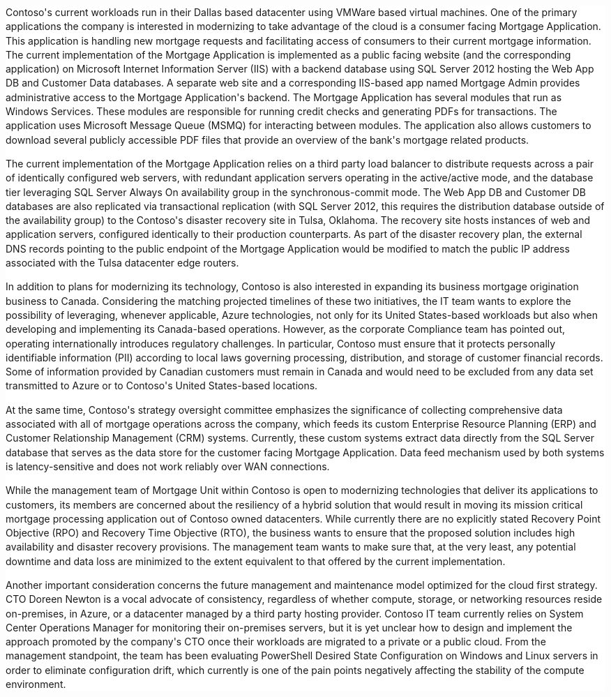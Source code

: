 Contoso's current workloads run in their Dallas based datacenter using VMWare based virtual machines. One of the primary applications the company is interested in modernizing to take advantage of the cloud is a consumer facing Mortgage Application. This application is handling new mortgage requests and facilitating access of consumers to their current mortgage information. The current implementation of the Mortgage Application is implemented as a public facing website (and the corresponding application) on Microsoft Internet Information Server (IIS) with a backend database using SQL Server 2012 hosting the Web App DB and Customer Data databases. A separate web site and a corresponding IIS-based app named Mortgage Admin provides administrative access to the Mortgage Application's backend. The Mortgage Application has several modules that run as Windows Services. These modules are responsible for running credit checks and generating PDFs for transactions. The application uses Microsoft Message Queue (MSMQ) for interacting between modules. The application also allows customers to download several publicly accessible PDF files that provide an overview of the bank's mortgage related products.

The current implementation of the Mortgage Application relies on a third party load balancer to distribute requests across a pair of identically configured web servers, with redundant application servers operating in the active/active mode, and the database tier leveraging SQL Server Always On availability group in the synchronous-commit mode. The Web App DB and Customer DB databases are also replicated via transactional replication (with SQL Server 2012, this requires the distribution database outside of the availability group) to the Contoso's disaster recovery site in Tulsa, Oklahoma. The recovery site hosts instances of web and application servers, configured identically to their production counterparts. As part of the disaster recovery plan, the external DNS records pointing to the public endpoint of the Mortgage Application would be modified to match the public IP address associated with the Tulsa datacenter edge routers.

In addition to plans for modernizing its technology, Contoso is also interested in expanding its business mortgage origination business to Canada. Considering the matching projected timelines of these two initiatives, the IT team wants to explore the possibility of leveraging, whenever applicable, Azure technologies, not only for its United States-based workloads but also when developing and implementing its Canada-based operations. However, as the corporate Compliance team has pointed out, operating internationally introduces regulatory challenges. In particular, Contoso must ensure that it protects personally identifiable information (PII) according to local laws governing processing, distribution, and storage of customer financial records. Some of information provided by Canadian customers must remain in Canada and would need to be excluded from any data set transmitted to Azure or to Contoso's United States-based locations.

At the same time, Contoso's strategy oversight committee emphasizes the significance of collecting comprehensive data associated with all of mortgage operations across the company, which feeds its custom Enterprise Resource Planning (ERP) and Customer Relationship Management (CRM) systems. Currently, these custom systems extract data directly from the SQL Server database that serves as the data store for the customer facing Mortgage Application. Data feed mechanism used by both systems is latency-sensitive and does not work reliably over WAN connections. 

While the management team of Mortgage Unit within Contoso is open to modernizing technologies that deliver its applications to customers, its members are concerned about the resiliency of a hybrid solution that would result in moving its mission critical mortgage processing application out of Contoso owned datacenters. While currently there are no explicitly stated Recovery Point Objective (RPO) and Recovery Time Objective (RTO), the business wants to ensure that the proposed solution includes high availability and disaster recovery provisions. The management team wants to make sure that, at the very least, any potential downtime and data loss are minimized to the extent equivalent to that offered by the current implementation.

Another important consideration concerns the future management and maintenance model optimized for the cloud first strategy. CTO Doreen Newton is a vocal advocate of consistency, regardless of whether compute, storage, or networking resources reside on-premises, in Azure, or a datacenter managed by a third party hosting provider. Contoso IT team currently relies on System Center Operations Manager for monitoring their on-premises servers, but it is yet unclear how to design and implement the approach promoted by the company's CTO once their workloads are migrated to a private or a public cloud. From the management standpoint, the team has been evaluating PowerShell Desired State Configuration on Windows and Linux servers in order to eliminate configuration drift, which currently is one of the pain points negatively affecting the stability of the compute environment.
